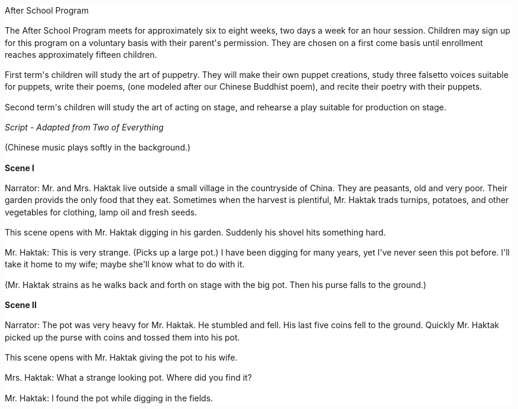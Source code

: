   After School Program
 </h3>
 The After School Program meets for approximately six to eight weeks, two days a week for an hour session.  Children may sign up for this program on a voluntary basis with their parent's permission.  They are chosen on a first come basis until enrollment reaches approximately fifteen children.
 <p>
  First term's children will study the art of puppetry.  They will make their own puppet creations, study three falsetto voices suitable for puppets, write their poems, (one modeled after our Chinese Buddhist poem), and recite their poetry with their puppets.
 </p>
 <p>
  Second term's children will study the art of acting on stage, and rehearse a play suitable for production on stage.
 </p>
<p>
  <i>
   Script - Adapted from Two of Everything
  </i>
 </p>
 <p>
  (Chinese music plays softly in the background.)
 </p>
 <p>
  <b>
   Scene I
  </b>
 </p>
 <p>
  Narrator:  Mr. and Mrs. Haktak live outside a small village in the countryside of China.  They are peasants, old and very poor.  Their garden provids the only food that they eat.  Sometimes when the harvest is plentiful, Mr. Haktak trads turnips, potatoes, and other vegetables for clothing, lamp oil and fresh seeds.
 </p>
 <p>
  This scene opens with Mr. Haktak digging in his garden.  Suddenly his shovel hits something hard.
 </p>
 <p>
  Mr. Haktak:  This is very strange. (Picks up a large pot.)  I have been digging for many years, yet I've never seen this pot before.  I'll take it home to my wife; maybe she'll know what to do with it.
 </p>
 <p>
  (Mr. Haktak strains as he walks back and forth on stage with the big pot.  Then his purse falls to the ground.)
 </p>
 <p>
  <b>
   Scene II
  </b>
 </p>
 <p>
  Narrator:  The pot was very heavy for Mr. Haktak.  He stumbled and fell.  His last five coins fell to the ground.  Quickly Mr. Haktak picked up the purse with coins and tossed them into his pot.
 </p>
 <p>
  This scene opens with Mr. Haktak giving the pot to his wife.
 </p>
 <p>
  Mrs. Haktak:  What a strange looking pot.  Where did you find it?
 </p>
 <p>
  Mr. Haktak:  I found the pot while digging in the fields.
 </p>
 <p>